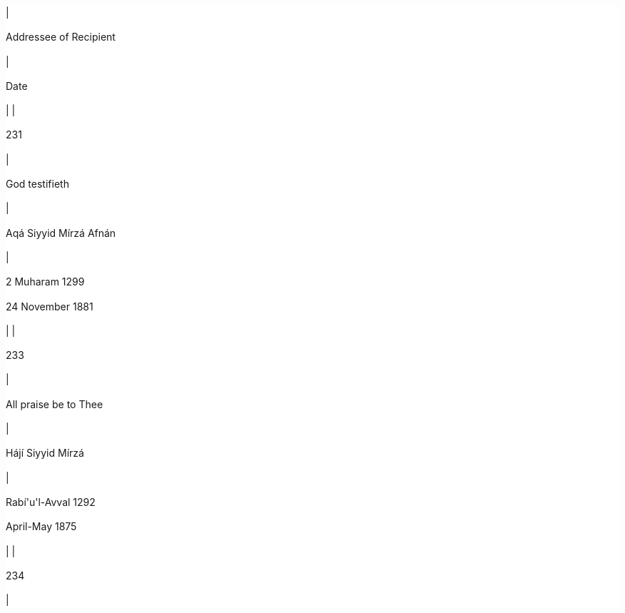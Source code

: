  | 

Addressee of Recipient

 | 

Date

 |
| 

231

 | 

God testifieth

 | 

Aqá Siyyid Mírzá Afnán

 | 

2 Muharam 1299

24 November 1881

 |
| 

233

 | 

All praise be to Thee

 | 

Hájí Siyyid Mírzá

 | 

Rabí'u'l-Avval 1292

April-May 1875

 |
| 

234

 | 
